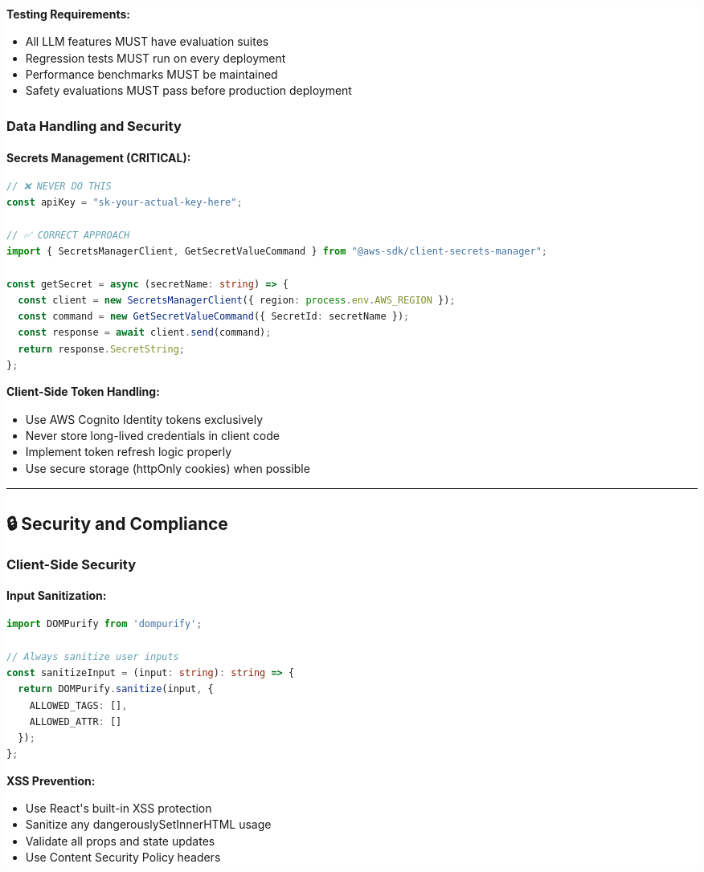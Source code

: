 **Testing Requirements:**
- All LLM features MUST have evaluation suites
- Regression tests MUST run on every deployment
- Performance benchmarks MUST be maintained
- Safety evaluations MUST pass before production deployment

### Data Handling and Security

**Secrets Management (CRITICAL):**
```typescript
// ❌ NEVER DO THIS
const apiKey = "sk-your-actual-key-here";

// ✅ CORRECT APPROACH
import { SecretsManagerClient, GetSecretValueCommand } from "@aws-sdk/client-secrets-manager";

const getSecret = async (secretName: string) => {
  const client = new SecretsManagerClient({ region: process.env.AWS_REGION });
  const command = new GetSecretValueCommand({ SecretId: secretName });
  const response = await client.send(command);
  return response.SecretString;
};
```

**Client-Side Token Handling:**
- Use AWS Cognito Identity tokens exclusively
- Never store long-lived credentials in client code
- Implement token refresh logic properly
- Use secure storage (httpOnly cookies) when possible

---

## 🔒 Security and Compliance

### Client-Side Security

**Input Sanitization:**
```typescript
import DOMPurify from 'dompurify';

// Always sanitize user inputs
const sanitizeInput = (input: string): string => {
  return DOMPurify.sanitize(input, { 
    ALLOWED_TAGS: [],
    ALLOWED_ATTR: []
  });
};
```

**XSS Prevention:**
- Use React's built-in XSS protection
- Sanitize any dangerouslySetInnerHTML usage
- Validate all props and state updates
- Use Content Security Policy headers
